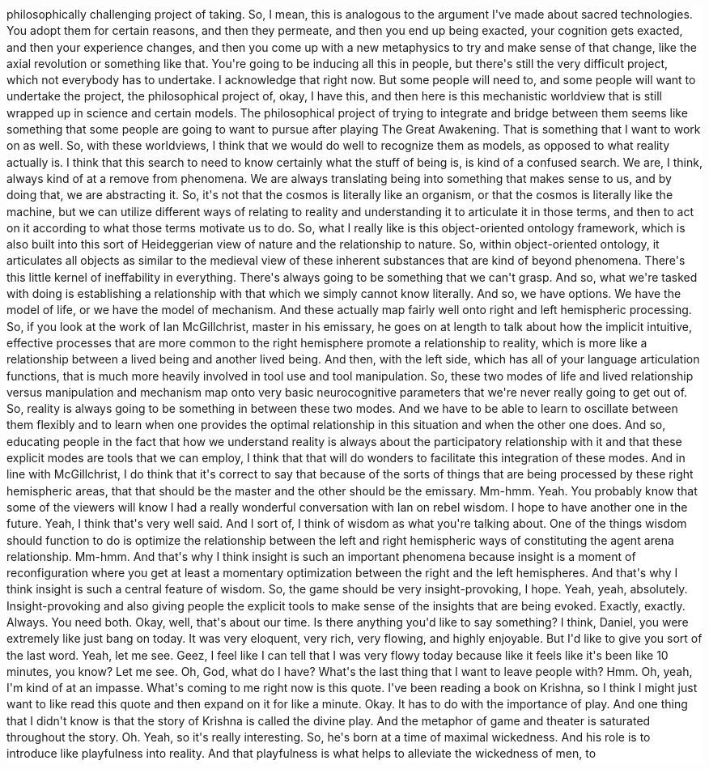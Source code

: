 philosophically challenging project of taking. So, I mean, this is analogous to the argument I've made about sacred technologies. You adopt them for certain reasons, and then they permeate, and then you end up being exacted, your cognition gets exacted, and then your experience changes, and then you come up with a new metaphysics to try and make sense of that change, like the axial revolution or something like that. You're going to be inducing all this in people, but there's still the very difficult project, which not everybody has to undertake. I acknowledge that right now. But some people will need to, and some people will want to undertake the project, the philosophical project of, okay, I have this, and then here is this mechanistic worldview that is still wrapped up in science and certain models. The philosophical project of trying to integrate and bridge between them seems like something that some people are going to want to pursue after playing The Great Awakening. That is something that I want to work on as well. So, with these worldviews, I think that we would do well to recognize them as models, as opposed to what reality actually is. I think that this search to need to know certainly what the stuff of being is, is kind of a confused search. We are, I think, always kind of at a remove from phenomena. We are always translating being into something that makes sense to us, and by doing that, we are abstracting it. So, it's not that the cosmos is literally like an organism, or that the cosmos is literally like the machine, but we can utilize different ways of relating to reality and understanding it to articulate it in those terms, and then to act on it according to what those terms motivate us to do. So, what I really like is this object-oriented ontology framework, which is also built into this sort of Heideggerian view of nature and the relationship to nature. So, within object-oriented ontology, it articulates all objects as similar to the medieval view of these inherent substances that are kind of beyond phenomena. There's this little kernel of ineffability in everything. There's always going to be something that we can't grasp. And so, what we're tasked with doing is establishing a relationship with that which we simply cannot know literally. And so, we have options. We have the model of life, or we have the model of mechanism. And these actually map fairly well onto right and left hemispheric processing. So, if you look at the work of Ian McGillchrist, master in his emissary, he goes on at length to talk about how the implicit intuitive, effective processes that are more common to the right hemisphere promote a relationship to reality, which is more like a relationship between a lived being and another lived being. And then, with the left side, which has all of your language articulation functions, that is much more heavily involved in tool use and tool manipulation. So, these two modes of life and lived relationship versus manipulation and mechanism map onto very basic neurocognitive parameters that we're never really going to get out of. So, reality is always going to be something in between these two modes. And we have to be able to learn to oscillate between them flexibly and to learn when one provides the optimal relationship in this situation and when the other one does. And so, educating people in the fact that how we understand reality is always about the participatory relationship with it and that these explicit modes are tools that we can employ, I think that that will do wonders to facilitate this integration of these modes. And in line with McGillchrist, I do think that it's correct to say that because of the sorts of things that are being processed by these right hemispheric areas, that that should be the master and the other should be the emissary. Mm-hmm. Yeah. You probably know that some of the viewers will know I had a really wonderful conversation with Ian on rebel wisdom. I hope to have another one in the future. Yeah, I think that's very well said. And I sort of, I think of wisdom as what you're talking about. One of the things wisdom should function to do is optimize the relationship between the left and right hemispheric ways of constituting the agent arena relationship. Mm-hmm. And that's why I think insight is such an important phenomena because insight is a moment of reconfiguration where you get at least a momentary optimization between the right and the left hemispheres. And that's why I think insight is such a central feature of wisdom. So, the game should be very insight-provoking, I hope. Yeah, yeah, absolutely. Insight-provoking and also giving people the explicit tools to make sense of the insights that are being evoked. Exactly, exactly. Always. You need both. Okay, well, that's about our time. Is there anything you'd like to say something? I think, Daniel, you were extremely like just bang on today. It was very eloquent, very rich, very flowing, and highly enjoyable. But I'd like to give you sort of the last word. Yeah, let me see. Geez, I feel like I can tell that I was very flowy today because like it feels like it's been like 10 minutes, you know? Let me see. Oh, God, what do I have? What's the last thing that I want to leave people with? Hmm. Oh, yeah, I'm kind of at an impasse. What's coming to me right now is this quote. I've been reading a book on Krishna, so I think I might just want to like read this quote and then expand on it for like a minute. Okay. It has to do with the importance of play. And one thing that I didn't know is that the story of Krishna is called the divine play. And the metaphor of game and theater is saturated throughout the story. Oh. Yeah, so it's really interesting. So, he's born at a time of maximal wickedness. And his role is to introduce like playfulness into reality. And that playfulness is what helps to alleviate the wickedness of men, to